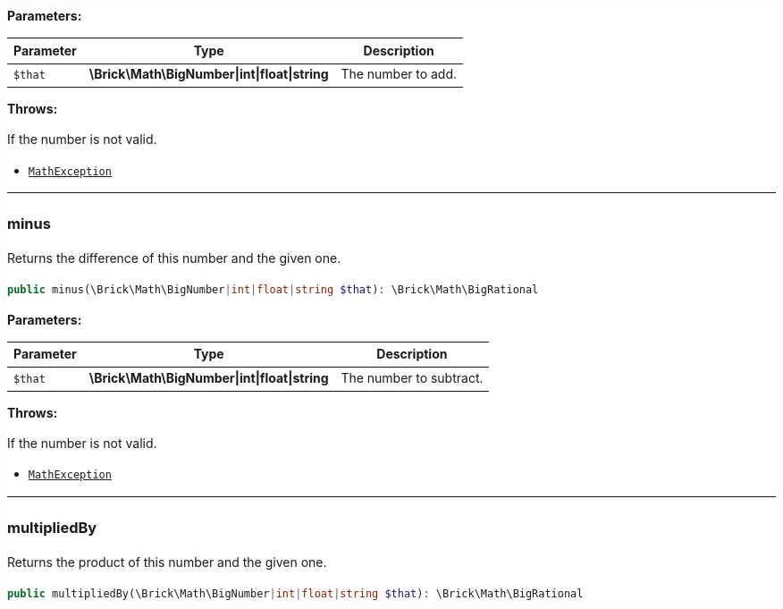 



**Parameters:**

| Parameter | Type | Description |
|-----------|------|-------------|
| `$that` | **\Brick\Math\BigNumber&#124;int&#124;float&#124;string** | The number to add. |




**Throws:**
<p>If the number is not valid.</p>

- [`MathException`](./Exception/MathException.md)



***

### minus

Returns the difference of this number and the given one.

```php
public minus(\Brick\Math\BigNumber|int|float|string $that): \Brick\Math\BigRational
```








**Parameters:**

| Parameter | Type | Description |
|-----------|------|-------------|
| `$that` | **\Brick\Math\BigNumber&#124;int&#124;float&#124;string** | The number to subtract. |




**Throws:**
<p>If the number is not valid.</p>

- [`MathException`](./Exception/MathException.md)



***

### multipliedBy

Returns the product of this number and the given one.

```php
public multipliedBy(\Brick\Math\BigNumber|int|float|string $that): \Brick\Math\BigRational
```




